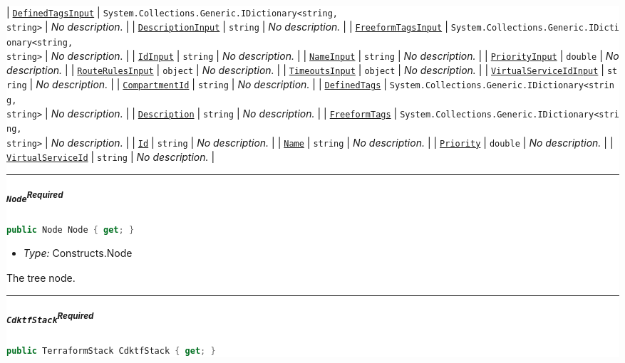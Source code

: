 | <code><a href="#rhizo-co-terraform-provider-oci.serviceMeshVirtualServiceRouteTable.ServiceMeshVirtualServiceRouteTable.property.definedTagsInput">DefinedTagsInput</a></code> | <code>System.Collections.Generic.IDictionary<string, string></code> | *No description.* |
| <code><a href="#rhizo-co-terraform-provider-oci.serviceMeshVirtualServiceRouteTable.ServiceMeshVirtualServiceRouteTable.property.descriptionInput">DescriptionInput</a></code> | <code>string</code> | *No description.* |
| <code><a href="#rhizo-co-terraform-provider-oci.serviceMeshVirtualServiceRouteTable.ServiceMeshVirtualServiceRouteTable.property.freeformTagsInput">FreeformTagsInput</a></code> | <code>System.Collections.Generic.IDictionary<string, string></code> | *No description.* |
| <code><a href="#rhizo-co-terraform-provider-oci.serviceMeshVirtualServiceRouteTable.ServiceMeshVirtualServiceRouteTable.property.idInput">IdInput</a></code> | <code>string</code> | *No description.* |
| <code><a href="#rhizo-co-terraform-provider-oci.serviceMeshVirtualServiceRouteTable.ServiceMeshVirtualServiceRouteTable.property.nameInput">NameInput</a></code> | <code>string</code> | *No description.* |
| <code><a href="#rhizo-co-terraform-provider-oci.serviceMeshVirtualServiceRouteTable.ServiceMeshVirtualServiceRouteTable.property.priorityInput">PriorityInput</a></code> | <code>double</code> | *No description.* |
| <code><a href="#rhizo-co-terraform-provider-oci.serviceMeshVirtualServiceRouteTable.ServiceMeshVirtualServiceRouteTable.property.routeRulesInput">RouteRulesInput</a></code> | <code>object</code> | *No description.* |
| <code><a href="#rhizo-co-terraform-provider-oci.serviceMeshVirtualServiceRouteTable.ServiceMeshVirtualServiceRouteTable.property.timeoutsInput">TimeoutsInput</a></code> | <code>object</code> | *No description.* |
| <code><a href="#rhizo-co-terraform-provider-oci.serviceMeshVirtualServiceRouteTable.ServiceMeshVirtualServiceRouteTable.property.virtualServiceIdInput">VirtualServiceIdInput</a></code> | <code>string</code> | *No description.* |
| <code><a href="#rhizo-co-terraform-provider-oci.serviceMeshVirtualServiceRouteTable.ServiceMeshVirtualServiceRouteTable.property.compartmentId">CompartmentId</a></code> | <code>string</code> | *No description.* |
| <code><a href="#rhizo-co-terraform-provider-oci.serviceMeshVirtualServiceRouteTable.ServiceMeshVirtualServiceRouteTable.property.definedTags">DefinedTags</a></code> | <code>System.Collections.Generic.IDictionary<string, string></code> | *No description.* |
| <code><a href="#rhizo-co-terraform-provider-oci.serviceMeshVirtualServiceRouteTable.ServiceMeshVirtualServiceRouteTable.property.description">Description</a></code> | <code>string</code> | *No description.* |
| <code><a href="#rhizo-co-terraform-provider-oci.serviceMeshVirtualServiceRouteTable.ServiceMeshVirtualServiceRouteTable.property.freeformTags">FreeformTags</a></code> | <code>System.Collections.Generic.IDictionary<string, string></code> | *No description.* |
| <code><a href="#rhizo-co-terraform-provider-oci.serviceMeshVirtualServiceRouteTable.ServiceMeshVirtualServiceRouteTable.property.id">Id</a></code> | <code>string</code> | *No description.* |
| <code><a href="#rhizo-co-terraform-provider-oci.serviceMeshVirtualServiceRouteTable.ServiceMeshVirtualServiceRouteTable.property.name">Name</a></code> | <code>string</code> | *No description.* |
| <code><a href="#rhizo-co-terraform-provider-oci.serviceMeshVirtualServiceRouteTable.ServiceMeshVirtualServiceRouteTable.property.priority">Priority</a></code> | <code>double</code> | *No description.* |
| <code><a href="#rhizo-co-terraform-provider-oci.serviceMeshVirtualServiceRouteTable.ServiceMeshVirtualServiceRouteTable.property.virtualServiceId">VirtualServiceId</a></code> | <code>string</code> | *No description.* |

---

##### `Node`<sup>Required</sup> <a name="Node" id="rhizo-co-terraform-provider-oci.serviceMeshVirtualServiceRouteTable.ServiceMeshVirtualServiceRouteTable.property.node"></a>

```csharp
public Node Node { get; }
```

- *Type:* Constructs.Node

The tree node.

---

##### `CdktfStack`<sup>Required</sup> <a name="CdktfStack" id="rhizo-co-terraform-provider-oci.serviceMeshVirtualServiceRouteTable.ServiceMeshVirtualServiceRouteTable.property.cdktfStack"></a>

```csharp
public TerraformStack CdktfStack { get; }
```
